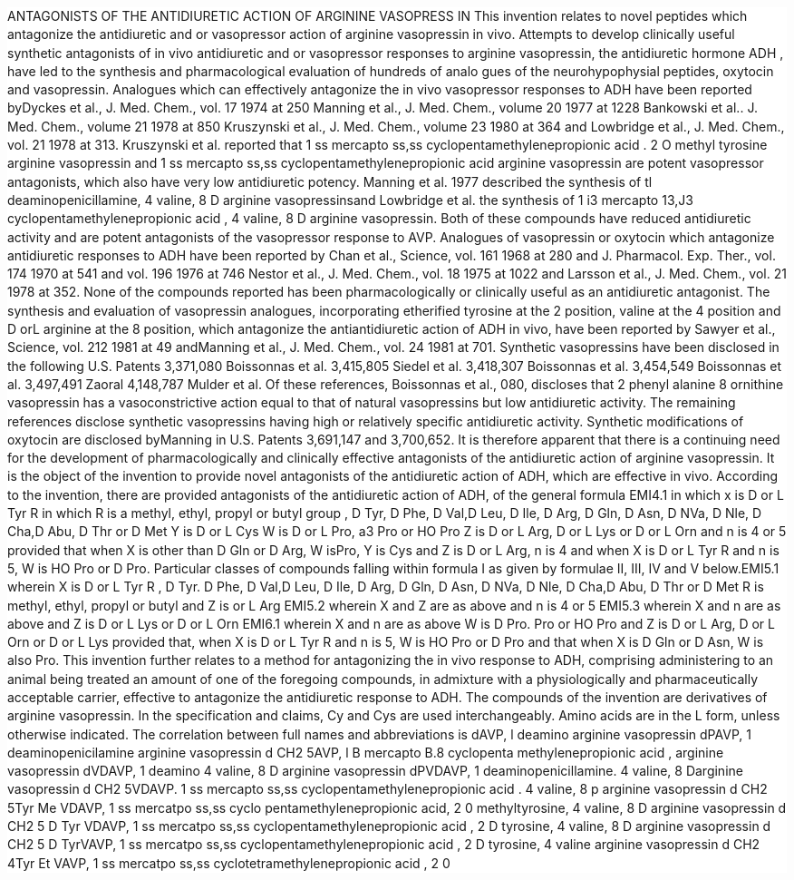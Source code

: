 ANTAGONISTS OF THE ANTIDIURETIC ACTION OF ARGININE VASOPRESS IN This invention relates to novel peptides which antagonize the antidiuretic and or vasopressor action of arginine vasopressin in vivo. Attempts to develop clinically useful synthetic antagonists of in vivo antidiuretic and or vasopressor responses to arginine vasopressin, the antidiuretic hormone ADH , have led to the synthesis and pharmacological evaluation of hundreds of analo gues of the neurohypophysial peptides, oxytocin and vasopressin. Analogues which can effectively antagonize the in vivo vasopressor responses to ADH have been reported byDyckes et al., J. Med. Chem., vol. 17 1974 at 250 Manning et al., J. Med. Chem., volume 20 1977 at 1228 Bankowski et al.. J. Med. Chem., volume 21 1978 at 850 Kruszynski et al., J. Med. Chem., volume 23 1980 at 364 and Lowbridge et al., J. Med. Chem., vol. 21 1978 at 313. Kruszynski et al. reported that 1 ss mercapto ss,ss cyclopentamethylenepropionic acid . 2 O methyl tyrosine arginine vasopressin and 1 ss mercapto ss,ss cyclopentamethylenepropionic acid arginine vasopressin are potent vasopressor antagonists, which also have very low antidiuretic potency. Manning et al. 1977 described the synthesis of tl deaminopenicillamine, 4 valine, 8 D arginine vasopressinsand Lowbridge et al. the synthesis of 1 i3 mercapto 13,J3 cyclopentamethylenepropionic acid , 4 valine, 8 D arginine vasopressin. Both of these compounds have reduced antidiuretic activity and are potent antagonists of the vasopressor response to AVP. Analogues of vasopressin or oxytocin which antagonize antidiuretic responses to ADH have been reported by Chan et al., Science, vol. 161 1968 at 280 and J. Pharmacol. Exp. Ther., vol. 174 1970 at 541 and vol. 196 1976 at 746 Nestor et al., J. Med. Chem., vol. 18 1975 at 1022 and Larsson et al., J. Med. Chem., vol. 21 1978 at 352. None of the compounds reported has been pharmacologically or clinically useful as an antidiuretic antagonist. The synthesis and evaluation of vasopressin analogues, incorporating etherified tyrosine at the 2 position, valine at the 4 position and D orL arginine at the 8 position, which antagonize the antiantidiuretic action of ADH in vivo, have been reported by Sawyer et al., Science, vol. 212 1981 at 49 andManning et al., J. Med. Chem., vol. 24 1981 at 701. Synthetic vasopressins have been disclosed in the following U.S. Patents 3,371,080 Boissonnas et al. 3,415,805 Siedel et al. 3,418,307 Boissonnas et al. 3,454,549 Boissonnas et al. 3,497,491 Zaoral 4,148,787 Mulder et al. Of these references, Boissonnas et al., 080, discloses that 2 phenyl alanine 8 ornithine vasopressin has a vasoconstrictive action equal to that of natural vasopressins but low antidiuretic activity. The remaining references disclose synthetic vasopressins having high or relatively specific antidiuretic activity. Synthetic modifications of oxytocin are disclosed byManning in U.S. Patents 3,691,147 and 3,700,652. It is therefore apparent that there is a continuing need for the development of pharmacologically and clinically effective antagonists of the antidiuretic action of arginine vasopressin. It is the object of the invention to provide novel antagonists of the antidiuretic action of ADH, which are effective in vivo. According to the invention, there are provided antagonists of the antidiuretic action of ADH, of the general formula EMI4.1 in which x is D or L Tyr R in which R is a methyl, ethyl, propyl or butyl group , D Tyr, D Phe, D Val,D Leu, D Ile, D Arg, D Gln, D Asn, D NVa, D Nle, D Cha,D Abu, D Thr or D Met Y is D or L Cys W is D or L Pro, a3 Pro or HO Pro Z is D or L Arg, D or L Lys or D or L Orn and n is 4 or 5 provided that when X is other than D Gln or D Arg, W isPro, Y is Cys and Z is D or L Arg, n is 4 and when X is D or L Tyr R and n is 5, W is HO Pro or D Pro. Particular classes of compounds falling within formula I as given by formulae II, III, IV and V below.EMI5.1 wherein X is D or L Tyr R , D Tyr. D Phe, D Val,D Leu, D Ile, D Arg, D Gln, D Asn, D NVa, D Nle, D Cha,D Abu, D Thr or D Met R is methyl, ethyl, propyl or butyl and Z is or L Arg EMI5.2 wherein X and Z are as above and n is 4 or 5 EMI5.3 wherein X and n are as above and Z is D or L Lys or D or L Orn EMI6.1 wherein X and n are as above W is D Pro. Pro or HO Pro and Z is D or L Arg, D or L Orn or D or L Lys provided that, when X is D or L Tyr R and n is 5, W is HO Pro or D Pro and that when X is D Gln or D Asn, W is also Pro. This invention further relates to a method for antagonizing the in vivo response to ADH, comprising administering to an animal being treated an amount of one of the foregoing compounds, in admixture with a physiologically and pharmaceutically acceptable carrier, effective to antagonize the antidiuretic response to ADH. The compounds of the invention are derivatives of arginine vasopressin. In the specification and claims, Cy and Cys are used interchangeably. Amino acids are in the L form, unless otherwise indicated. The correlation between full names and abbreviations is dAVP, l deamino arginine vasopressin dPAVP, 1 deaminopenicilamine arginine vasopressin d CH2 5AVP, l B mercapto B.8 cyclopenta methylenepropionic acid , arginine vasopressin dVDAVP, 1 deamino 4 valine, 8 D arginine vasopressin dPVDAVP, 1 deaminopenicillamine. 4 valine, 8 Darginine vasopressin d CH2 5VDAVP. 1 ss mercapto ss,ss cyclopentamethylenepropionic acid . 4 valine, 8 p arginine vasopressin d CH2 5Tyr Me VDAVP, 1 ss mercatpo ss,ss cyclo pentamethylenepropionic acid, 2 0 methyltyrosine, 4 valine, 8 D arginine vasopressin d CH2 5 D Tyr VDAVP, 1 ss mercatpo ss,ss cyclopentamethylenepropionic acid , 2 D tyrosine, 4 valine, 8 D arginine vasopressin d CH2 5 D TyrVAVP, 1 ss mercatpo ss,ss cyclopentamethylenepropionic acid , 2 D tyrosine, 4 valine arginine vasopressin d CH2 4Tyr Et VAVP, 1 ss mercatpo ss,ss cyclotetramethylenepropionic acid , 2 0